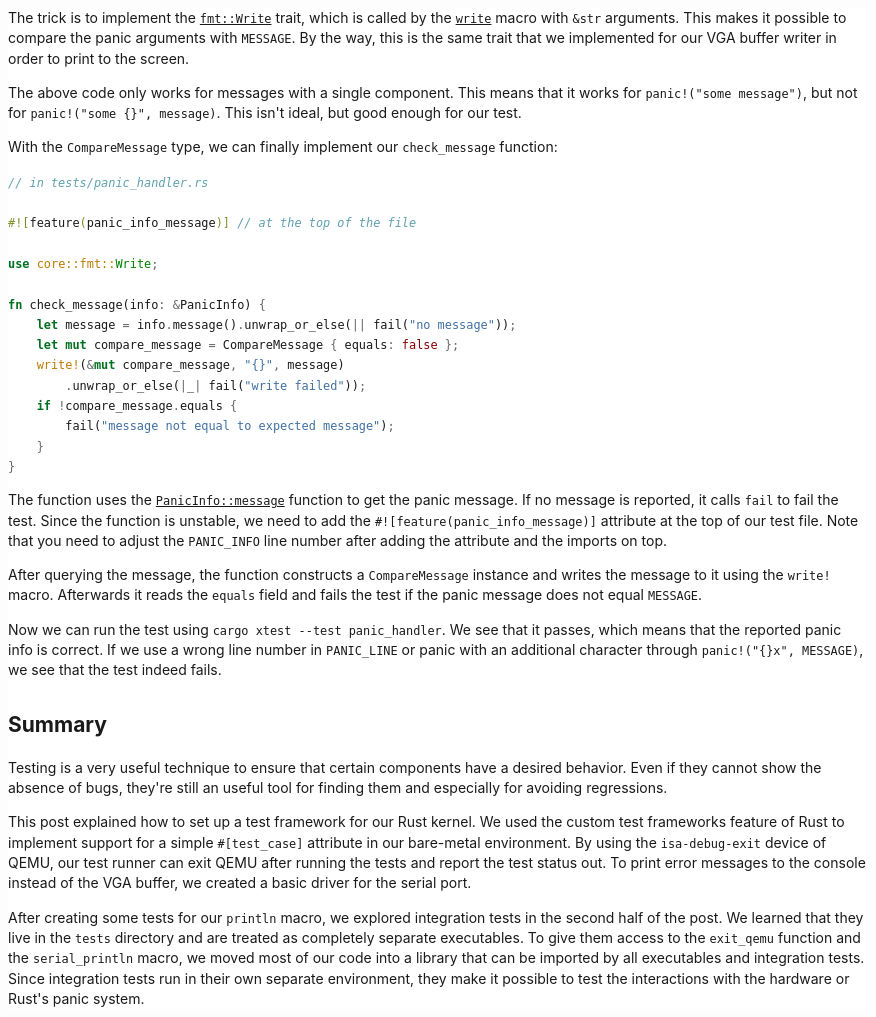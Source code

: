 The trick is to implement the [`fmt::Write`] trait, which is called by the [`write`] macro with `&str` arguments. This makes it possible to compare the panic arguments with `MESSAGE`. By the way, this is the same trait that we implemented for our VGA buffer writer in order to print to the screen.

[`fmt::Write`]: https://doc.rust-lang.org/core/fmt/trait.Write.html
[`write`]: https://doc.rust-lang.org/core/macro.write.html

The above code only works for messages with a single component. This means that it works for `panic!("some message")`, but not for `panic!("some {}", message)`. This isn't ideal, but good enough for our test.

With the `CompareMessage` type, we can finally implement our `check_message` function:

```rust
// in tests/panic_handler.rs

#![feature(panic_info_message)] // at the top of the file

use core::fmt::Write;

fn check_message(info: &PanicInfo) {
    let message = info.message().unwrap_or_else(|| fail("no message"));
    let mut compare_message = CompareMessage { equals: false };
    write!(&mut compare_message, "{}", message)
        .unwrap_or_else(|_| fail("write failed"));
    if !compare_message.equals {
        fail("message not equal to expected message");
    }
}
```

The function uses the [`PanicInfo::message`] function to get the panic message. If no message is reported, it calls `fail` to fail the test. Since the function is unstable, we need to add the `#![feature(panic_info_message)]` attribute at the top of our test file. Note that you need to adjust the `PANIC_INFO` line number after adding the attribute and the imports on top.

[`PanicInfo::message`]: https://doc.rust-lang.org/core/panic/struct.PanicInfo.html#method.message

After querying the message, the function constructs a `CompareMessage` instance and writes the message to it using the `write!` macro. Afterwards it reads the `equals` field and fails the test if the panic message does not equal `MESSAGE`.

Now we can run the test using `cargo xtest --test panic_handler`. We see that it passes, which means that the reported panic info is correct. If we use a wrong line number in `PANIC_LINE` or panic with an additional character through `panic!("{}x", MESSAGE)`, we see that the test indeed fails.

## Summary

Testing is a very useful technique to ensure that certain components have a desired behavior. Even if they cannot show the absence of bugs, they're still an useful tool for finding them and especially for avoiding regressions.

This post explained how to set up a test framework for our Rust kernel. We used the custom test frameworks feature of Rust to implement support for a simple `#[test_case]` attribute in our bare-metal environment. By using the `isa-debug-exit` device of QEMU, our test runner can exit QEMU after running the tests and report the test status out. To print error messages to the console instead of the VGA buffer, we created a basic driver for the serial port.

After creating some tests for our `println` macro, we explored integration tests in the second half of the post. We learned that they live in the `tests` directory and are treated as completely separate executables. To give them access to the `exit_qemu` function and the `serial_println` macro, we moved most of our code into a library that can be imported by all executables and integration tests. Since integration tests run in their own separate environment, they make it possible to test the interactions with the hardware or Rust's panic system.


[GitHub]: https://github.com/phil-opp/blog_os
[at the bottom]: #comments
[post branch]: https://github.com/phil-opp/blog_os/tree/post-04
[_Unit Testing_]: ./second-edition/posts/deprecated/04-unit-testing/index.md
[_Integration Tests_]: ./second-edition/posts/deprecated/05-integration-tests/index.md
[_A Minimal Rust Kernel_]: ./second-edition/posts/02-minimal-rust-kernel/index.md
[sets a default target]: ./second-edition/posts/02-minimal-rust-kernel/index.md#set-a-default-target
[defines a runner executable]: ./second-edition/posts/02-minimal-rust-kernel/index.md#using-cargo-run
[built-in test framework]: https://doc.rust-lang.org/book/second-edition/ch11-00-testing.html
[`test`]: https://doc.rust-lang.org/test/index.html
[utest]: https://github.com/japaric/utest
[`custom_test_frameworks`]: https://doc.rust-lang.org/unstable-book/language-features/custom-test-frameworks.html
[`should_panic` tests]: https://doc.rust-lang.org/book/ch11-01-writing-tests.html#checking-for-panics-with-should_panic
[_slice_]: https://doc.rust-lang.org/std/primitive.slice.html
[_trait object_]: https://doc.rust-lang.org/1.30.0/book/first-edition/trait-objects.html
[_Fn()_]: https://doc.rust-lang.org/std/ops/trait.Fn.html
[APM]: https://wiki.osdev.org/APM
[ACPI]: https://wiki.osdev.org/ACPI
[VGA text buffer]: ./second-edition/posts/03-vga-text-buffer/index.md
[list of x86 I/O ports]: https://wiki.osdev.org/I/O_Ports#The_list
[exit status]: https://en.wikipedia.org/wiki/Exit_status
[`x86_64`]: https://docs.rs/x86_64/0.5.2/x86_64/
[`Port`]: https://docs.rs/x86_64/0.5.2/x86_64/instructions/port/struct.Port.html
[serial port]: https://en.wikipedia.org/wiki/Serial_port
[UARTs]: https://en.wikipedia.org/wiki/Universal_asynchronous_receiver-transmitter
[lots of UART models]: https://en.wikipedia.org/wiki/Universal_asynchronous_receiver-transmitter#UART_models
[16550 UART]: https://en.wikipedia.org/wiki/16550_UART
[`uart_16550`]: https://docs.rs/uart_16550
[vga lazy-static]: ./second-edition/posts/03-vga-text-buffer/index.md#lazy-statics
[`fmt::Write`]: https://doc.rust-lang.org/nightly/core/fmt/trait.Write.html
[conditional compilation]: https://doc.rust-lang.org/1.30.0/book/first-edition/conditional-compilation.html
[SSH]: https://en.wikipedia.org/wiki/Secure_Shell
[bootimage config]: https://github.com/rust-osdev/bootimage#configuration
[`enumerate`]: https://doc.rust-lang.org/core/iter/trait.Iterator.html#method.enumerate
[integration tests]: https://doc.rust-lang.org/book/ch11-03-test-organization.html#integration-tests
[`unimplemented`]: https://doc.rust-lang.org/core/macro.unimplemented.html
[`cfg_attr`]: https://doc.rust-lang.org/reference/conditional-compilation.html#the-cfg_attr-attribute
[`file!`]: https://doc.rust-lang.org/core/macro.file.html
[`PanicInfo::message`]: https://doc.rust-lang.org/core/macro.file.html
[`fmt::Arguments`]: https://doc.rust-lang.org/core/fmt/struct.Arguments.html